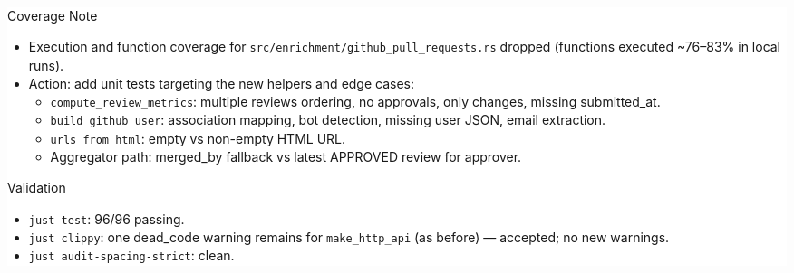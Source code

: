 Coverage Note
- Execution and function coverage for `src/enrichment/github_pull_requests.rs` dropped (functions executed ~76–83% in local runs).
- Action: add unit tests targeting the new helpers and edge cases:
  - `compute_review_metrics`: multiple reviews ordering, no approvals, only changes, missing submitted_at.
  - `build_github_user`: association mapping, bot detection, missing user JSON, email extraction.
  - `urls_from_html`: empty vs non-empty HTML URL.
  - Aggregator path: merged_by fallback vs latest APPROVED review for approver.

Validation
- `just test`: 96/96 passing.
- `just clippy`: one dead_code warning remains for `make_http_api` (as before) — accepted; no new warnings.
- `just audit-spacing-strict`: clean.
